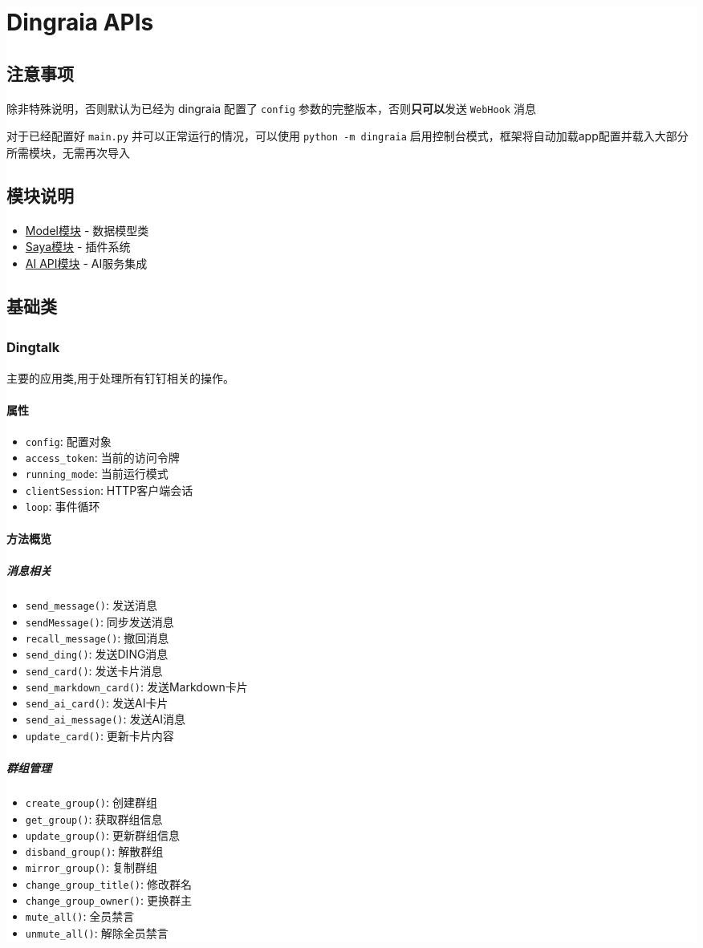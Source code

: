 # Dingraia APIs

## 注意事项

除非特殊说明，否则默认为已经为 dingraia 配置了 `config` 参数的完整版本，否则**只可以**发送 `WebHook` 消息

对于已经配置好 `main.py` 并可以正常运行的情况，可以使用 `python -m dingraia` 启用控制台模式，框架将自动加载app配置并载入大部分所需模块，无需再次导入

## 模块说明

- [Model模块](model.md) - 数据模型类
- [Saya模块](saya.md) - 插件系统
- [AI API模块](aiapi.md) - AI服务集成

## 基础类

### Dingtalk

主要的应用类,用于处理所有钉钉相关的操作。

#### 属性

- `config`: 配置对象
- `access_token`: 当前的访问令牌
- `running_mode`: 当前运行模式
- `clientSession`: HTTP客户端会话
- `loop`: 事件循环

#### 方法概览

##### 消息相关
- `send_message()`: 发送消息
- `sendMessage()`: 同步发送消息
- `recall_message()`: 撤回消息
- `send_ding()`: 发送DING消息
- `send_card()`: 发送卡片消息
- `send_markdown_card()`: 发送Markdown卡片
- `send_ai_card()`: 发送AI卡片
- `send_ai_message()`: 发送AI消息
- `update_card()`: 更新卡片内容

##### 群组管理
- `create_group()`: 创建群组
- `get_group()`: 获取群组信息
- `update_group()`: 更新群组信息
- `disband_group()`: 解散群组
- `mirror_group()`: 复制群组
- `change_group_title()`: 修改群名
- `change_group_owner()`: 更换群主
- `mute_all()`: 全员禁言
- `unmute_all()`: 解除全员禁言
